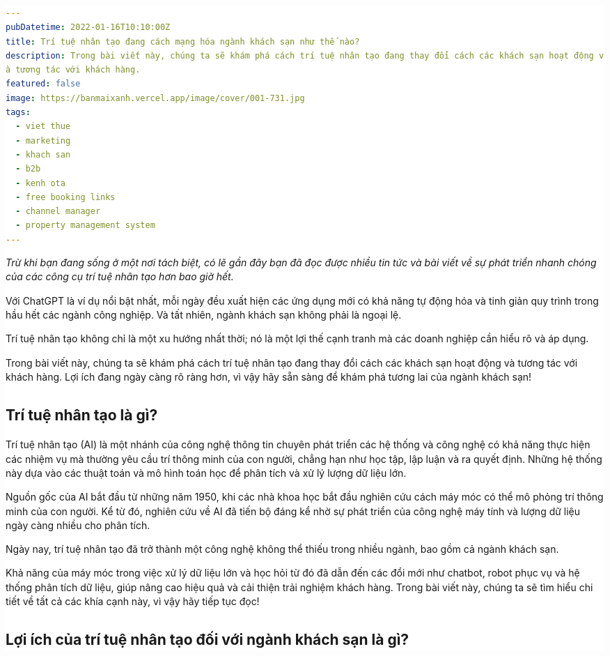 ```yaml
---
pubDatetime: 2022-01-16T10:10:00Z
title: Trí tuệ nhân tạo đang cách mạng hóa ngành khách sạn như thế nào?
description: Trong bài viết này, chúng ta sẽ khám phá cách trí tuệ nhân tạo đang thay đổi cách các khách sạn hoạt động và tương tác với khách hàng.
featured: false
image: https://banmaixanh.vercel.app/image/cover/001-731.jpg
tags:
  - viet thue
  - marketing
  - khach san
  - b2b
  - kenh ota
  - free booking links
  - channel manager
  - property management system
---
```


_Trừ khi bạn đang sống ở một nơi tách biệt, có lẽ gần đây bạn đã đọc được nhiều tin tức và bài viết về sự phát triển nhanh chóng của các công cụ trí tuệ nhân tạo hơn bao giờ hết._

Với ChatGPT là ví dụ nổi bật nhất, mỗi ngày đều xuất hiện các ứng dụng mới có khả năng tự động hóa và tinh giản quy trình trong hầu hết các ngành công nghiệp. Và tất nhiên, ngành khách sạn không phải là ngoại lệ.

Trí tuệ nhân tạo không chỉ là một xu hướng nhất thời; nó là một lợi thế cạnh tranh mà các doanh nghiệp cần hiểu rõ và áp dụng.

Trong bài viết này, chúng ta sẽ khám phá cách trí tuệ nhân tạo đang thay đổi cách các khách sạn hoạt động và tương tác với khách hàng. Lợi ích đang ngày càng rõ ràng hơn, vì vậy hãy sẵn sàng để khám phá tương lai của ngành khách sạn!

## Trí tuệ nhân tạo là gì?

Trí tuệ nhân tạo (AI) là một nhánh của công nghệ thông tin chuyên phát triển các hệ thống và công nghệ có khả năng thực hiện các nhiệm vụ mà thường yêu cầu trí thông minh của con người, chẳng hạn như học tập, lập luận và ra quyết định. Những hệ thống này dựa vào các thuật toán và mô hình toán học để phân tích và xử lý lượng dữ liệu lớn.

Nguồn gốc của AI bắt đầu từ những năm 1950, khi các nhà khoa học bắt đầu nghiên cứu cách máy móc có thể mô phỏng trí thông minh của con người. Kể từ đó, nghiên cứu về AI đã tiến bộ đáng kể nhờ sự phát triển của công nghệ máy tính và lượng dữ liệu ngày càng nhiều cho phân tích.

Ngày nay, trí tuệ nhân tạo đã trở thành một công nghệ không thể thiếu trong nhiều ngành, bao gồm cả ngành khách sạn.

Khả năng của máy móc trong việc xử lý dữ liệu lớn và học hỏi từ đó đã dẫn đến các đổi mới như chatbot, robot phục vụ và hệ thống phân tích dữ liệu, giúp nâng cao hiệu quả và cải thiện trải nghiệm khách hàng. Trong bài viết này, chúng ta sẽ tìm hiểu chi tiết về tất cả các khía cạnh này, vì vậy hãy tiếp tục đọc!

## Lợi ích của trí tuệ nhân tạo đối với ngành khách sạn là gì?
